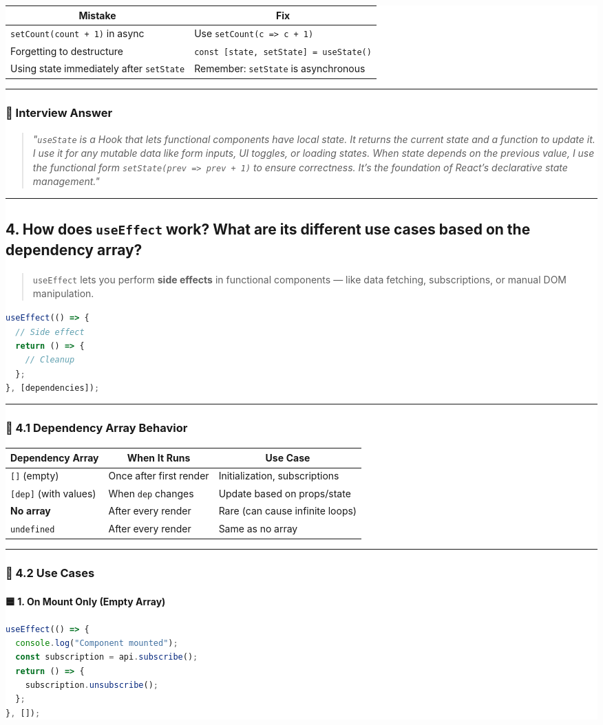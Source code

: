| Mistake | Fix |
|--------|-----|
| `setCount(count + 1)` in async | Use `setCount(c => c + 1)` |
| Forgetting to destructure | `const [state, setState] = useState()` |
| Using state immediately after `setState` | Remember: `setState` is asynchronous |

---

### 📌 Interview Answer

> _"`useState` is a Hook that lets functional components have local state. It returns the current state and a function to update it. I use it for any mutable data like form inputs, UI toggles, or loading states. When state depends on the previous value, I use the functional form `setState(prev => prev + 1)` to ensure correctness. It’s the foundation of React’s declarative state management."_  

---

## 4. How does `useEffect` work? What are its different use cases based on the dependency array?

> `useEffect` lets you perform **side effects** in functional components — like data fetching, subscriptions, or manual DOM manipulation.

```js
useEffect(() => {
  // Side effect
  return () => {
    // Cleanup
  };
}, [dependencies]);
```

---

### 🔹 4.1 Dependency Array Behavior

| Dependency Array | When It Runs | Use Case |
|------------------|-------------|---------|
| `[]` (empty) | Once after first render | Initialization, subscriptions |
| `[dep]` (with values) | When `dep` changes | Update based on props/state |
| **No array** | After every render | Rare (can cause infinite loops) |
| `undefined` | After every render | Same as no array |

---

### 🔹 4.2 Use Cases

#### 🟦 1. On Mount Only (Empty Array)
```jsx
useEffect(() => {
  console.log("Component mounted");
  const subscription = api.subscribe();
  return () => {
    subscription.unsubscribe();
  };
}, []);
```
